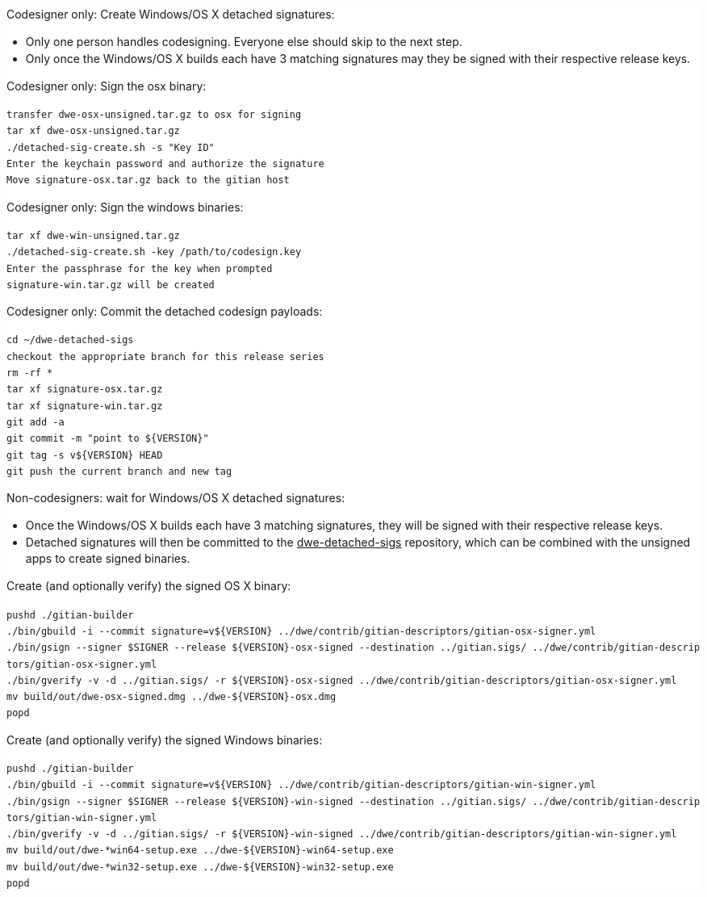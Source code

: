 Codesigner only: Create Windows/OS X detached signatures:
- Only one person handles codesigning. Everyone else should skip to the next step.
- Only once the Windows/OS X builds each have 3 matching signatures may they be signed with their respective release keys.

Codesigner only: Sign the osx binary:

    transfer dwe-osx-unsigned.tar.gz to osx for signing
    tar xf dwe-osx-unsigned.tar.gz
    ./detached-sig-create.sh -s "Key ID"
    Enter the keychain password and authorize the signature
    Move signature-osx.tar.gz back to the gitian host

Codesigner only: Sign the windows binaries:

    tar xf dwe-win-unsigned.tar.gz
    ./detached-sig-create.sh -key /path/to/codesign.key
    Enter the passphrase for the key when prompted
    signature-win.tar.gz will be created

Codesigner only: Commit the detached codesign payloads:

    cd ~/dwe-detached-sigs
    checkout the appropriate branch for this release series
    rm -rf *
    tar xf signature-osx.tar.gz
    tar xf signature-win.tar.gz
    git add -a
    git commit -m "point to ${VERSION}"
    git tag -s v${VERSION} HEAD
    git push the current branch and new tag

Non-codesigners: wait for Windows/OS X detached signatures:

- Once the Windows/OS X builds each have 3 matching signatures, they will be signed with their respective release keys.
- Detached signatures will then be committed to the [dwe-detached-sigs](https://github.com/DWG-Project/dwe-detached-sigs) repository, which can be combined with the unsigned apps to create signed binaries.

Create (and optionally verify) the signed OS X binary:

    pushd ./gitian-builder
    ./bin/gbuild -i --commit signature=v${VERSION} ../dwe/contrib/gitian-descriptors/gitian-osx-signer.yml
    ./bin/gsign --signer $SIGNER --release ${VERSION}-osx-signed --destination ../gitian.sigs/ ../dwe/contrib/gitian-descriptors/gitian-osx-signer.yml
    ./bin/gverify -v -d ../gitian.sigs/ -r ${VERSION}-osx-signed ../dwe/contrib/gitian-descriptors/gitian-osx-signer.yml
    mv build/out/dwe-osx-signed.dmg ../dwe-${VERSION}-osx.dmg
    popd

Create (and optionally verify) the signed Windows binaries:

    pushd ./gitian-builder
    ./bin/gbuild -i --commit signature=v${VERSION} ../dwe/contrib/gitian-descriptors/gitian-win-signer.yml
    ./bin/gsign --signer $SIGNER --release ${VERSION}-win-signed --destination ../gitian.sigs/ ../dwe/contrib/gitian-descriptors/gitian-win-signer.yml
    ./bin/gverify -v -d ../gitian.sigs/ -r ${VERSION}-win-signed ../dwe/contrib/gitian-descriptors/gitian-win-signer.yml
    mv build/out/dwe-*win64-setup.exe ../dwe-${VERSION}-win64-setup.exe
    mv build/out/dwe-*win32-setup.exe ../dwe-${VERSION}-win32-setup.exe
    popd
